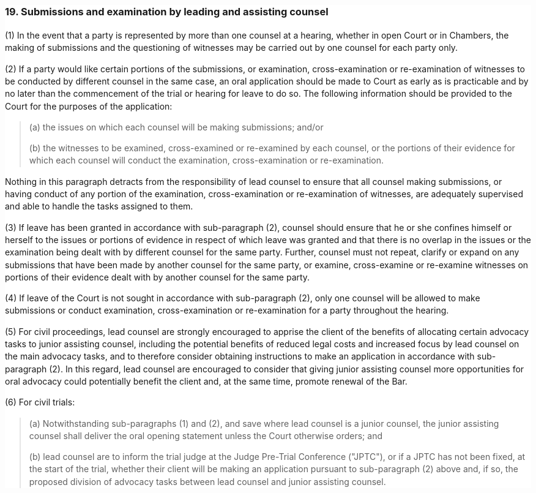 ### 19. Submissions and examination by leading and assisting counsel <a href="#id-19-submissions-and-examination-by-leading-and-assisting-counsel" id="id-19-submissions-and-examination-by-leading-and-assisting-counsel"></a>

(1) In the event that a party is represented by more than one counsel at a hearing, whether in open Court or in Chambers, the making of submissions and the questioning of witnesses may be carried out by one counsel for each party only.

(2) If a party would like certain portions of the submissions, or examination, cross-examination or re-examination of witnesses to be conducted by different counsel in the same case, an oral application should be made to Court as early as is practicable and by no later than the commencement of the trial or hearing for leave to do so. The following information should be provided to the Court for the purposes of the application:

> (a) the issues on which each counsel will be making submissions; and/or
>
> (b) the witnesses to be examined, cross-examined or re-examined by each counsel, or the portions of their evidence for which each counsel will conduct the examination, cross-examination or re-examination.

Nothing in this paragraph detracts from the responsibility of lead counsel to ensure that all counsel making submissions, or having conduct of any portion of the examination, cross-examination or re-examination of witnesses, are adequately supervised and able to handle the tasks assigned to them.

(3) If leave has been granted in accordance with sub-paragraph (2), counsel should ensure that he or she confines himself or herself to the issues or portions of evidence in respect of which leave was granted and that there is no overlap in the issues or the examination being dealt with by different counsel for the same party. Further, counsel must not repeat, clarify or expand on any submissions that have been made by another counsel for the same party, or examine, cross-examine or re-examine witnesses on portions of their evidence dealt with by another counsel for the same party.

(4) If leave of the Court is not sought in accordance with sub-paragraph (2), only one counsel will be allowed to make submissions or conduct examination, cross-examination or re-examination for a party throughout the hearing.

(5) For civil proceedings, lead counsel are strongly encouraged to apprise the client of the benefits of allocating certain advocacy tasks to junior assisting counsel, including the potential benefits of reduced legal costs and increased focus by lead counsel on the main advocacy tasks, and to therefore consider obtaining instructions to make an application in accordance with sub-paragraph (2). In this regard, lead counsel are encouraged to consider that giving junior assisting counsel more opportunities for oral advocacy could potentially benefit the client and, at the same time, promote renewal of the Bar.

(6) For civil trials:

> (a) Notwithstanding sub-paragraphs (1) and (2), and save where lead counsel is a junior counsel, the junior assisting counsel shall deliver the oral opening statement unless the Court otherwise orders; and
>
> (b) lead counsel are to inform the trial judge at the Judge Pre-Trial Conference ("JPTC"), or if a JPTC has not been fixed, at the start of the trial, whether their client will be making an application pursuant to sub-paragraph (2) above and, if so, the proposed division of advocacy tasks between lead counsel and junior assisting counsel.
